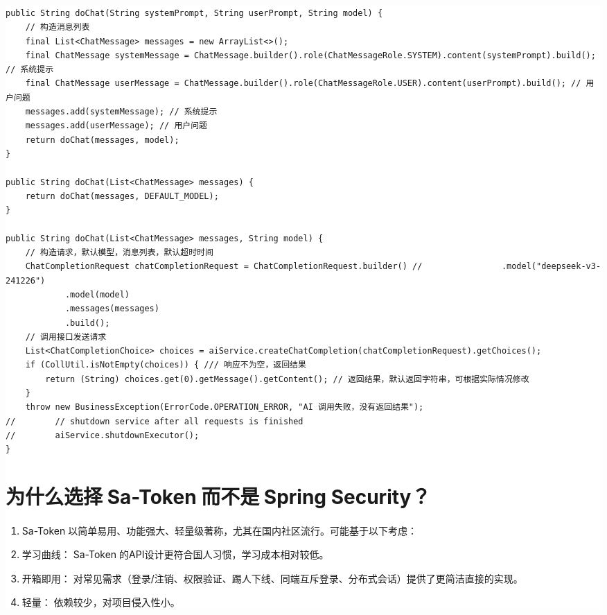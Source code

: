 
    public String doChat(String systemPrompt, String userPrompt, String model) {
        // 构造消息列表
        final List<ChatMessage> messages = new ArrayList<>();
        final ChatMessage systemMessage = ChatMessage.builder().role(ChatMessageRole.SYSTEM).content(systemPrompt).build(); // 系统提示
        final ChatMessage userMessage = ChatMessage.builder().role(ChatMessageRole.USER).content(userPrompt).build(); // 用户问题
        messages.add(systemMessage); // 系统提示
        messages.add(userMessage); // 用户问题
        return doChat(messages, model);
    }

    public String doChat(List<ChatMessage> messages) {
        return doChat(messages, DEFAULT_MODEL);
    }

    public String doChat(List<ChatMessage> messages, String model) {
        // 构造请求，默认模型，消息列表，默认超时时间
        ChatCompletionRequest chatCompletionRequest = ChatCompletionRequest.builder() //                .model("deepseek-v3-241226")
                .model(model)
                .messages(messages)
                .build();
        // 调用接口发送请求
        List<ChatCompletionChoice> choices = aiService.createChatCompletion(chatCompletionRequest).getChoices();
        if (CollUtil.isNotEmpty(choices)) { /// 响应不为空，返回结果
            return (String) choices.get(0).getMessage().getContent(); // 返回结果，默认返回字符串，可根据实际情况修改
        }
        throw new BusinessException(ErrorCode.OPERATION_ERROR, "AI 调用失败，没有返回结果");
    //        // shutdown service after all requests is finished
    //        aiService.shutdownExecutor();
    }

# 为什么选择 Sa-Token 而不是 Spring Security？
1. Sa-Token 以简单易用、功能强大、轻量级著称，尤其在国内社区流行。可能基于以下考虑：

2. 学习曲线： Sa-Token 的API设计更符合国人习惯，学习成本相对较低。

3. 开箱即用： 对常见需求（登录/注销、权限验证、踢人下线、同端互斥登录、分布式会话）提供了更简洁直接的实现。

4. 轻量： 依赖较少，对项目侵入性小。
